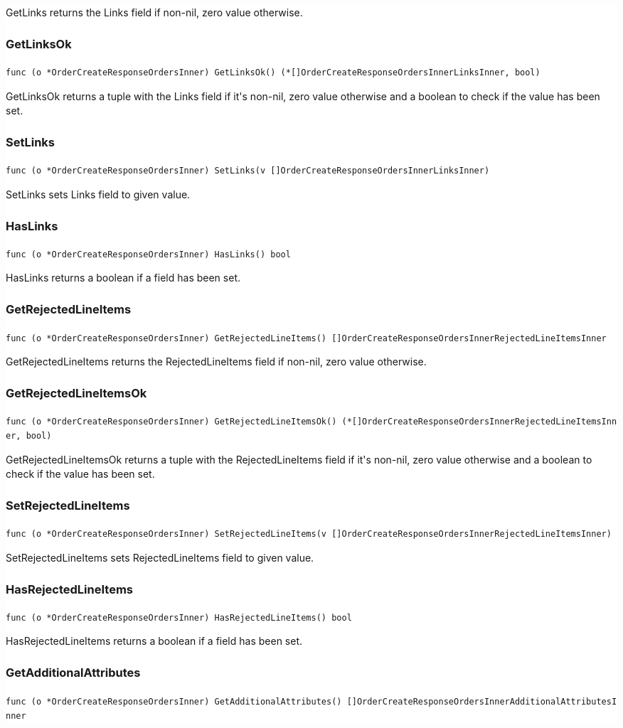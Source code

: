 GetLinks returns the Links field if non-nil, zero value otherwise.

### GetLinksOk

`func (o *OrderCreateResponseOrdersInner) GetLinksOk() (*[]OrderCreateResponseOrdersInnerLinksInner, bool)`

GetLinksOk returns a tuple with the Links field if it's non-nil, zero value otherwise
and a boolean to check if the value has been set.

### SetLinks

`func (o *OrderCreateResponseOrdersInner) SetLinks(v []OrderCreateResponseOrdersInnerLinksInner)`

SetLinks sets Links field to given value.

### HasLinks

`func (o *OrderCreateResponseOrdersInner) HasLinks() bool`

HasLinks returns a boolean if a field has been set.

### GetRejectedLineItems

`func (o *OrderCreateResponseOrdersInner) GetRejectedLineItems() []OrderCreateResponseOrdersInnerRejectedLineItemsInner`

GetRejectedLineItems returns the RejectedLineItems field if non-nil, zero value otherwise.

### GetRejectedLineItemsOk

`func (o *OrderCreateResponseOrdersInner) GetRejectedLineItemsOk() (*[]OrderCreateResponseOrdersInnerRejectedLineItemsInner, bool)`

GetRejectedLineItemsOk returns a tuple with the RejectedLineItems field if it's non-nil, zero value otherwise
and a boolean to check if the value has been set.

### SetRejectedLineItems

`func (o *OrderCreateResponseOrdersInner) SetRejectedLineItems(v []OrderCreateResponseOrdersInnerRejectedLineItemsInner)`

SetRejectedLineItems sets RejectedLineItems field to given value.

### HasRejectedLineItems

`func (o *OrderCreateResponseOrdersInner) HasRejectedLineItems() bool`

HasRejectedLineItems returns a boolean if a field has been set.

### GetAdditionalAttributes

`func (o *OrderCreateResponseOrdersInner) GetAdditionalAttributes() []OrderCreateResponseOrdersInnerAdditionalAttributesInner`
